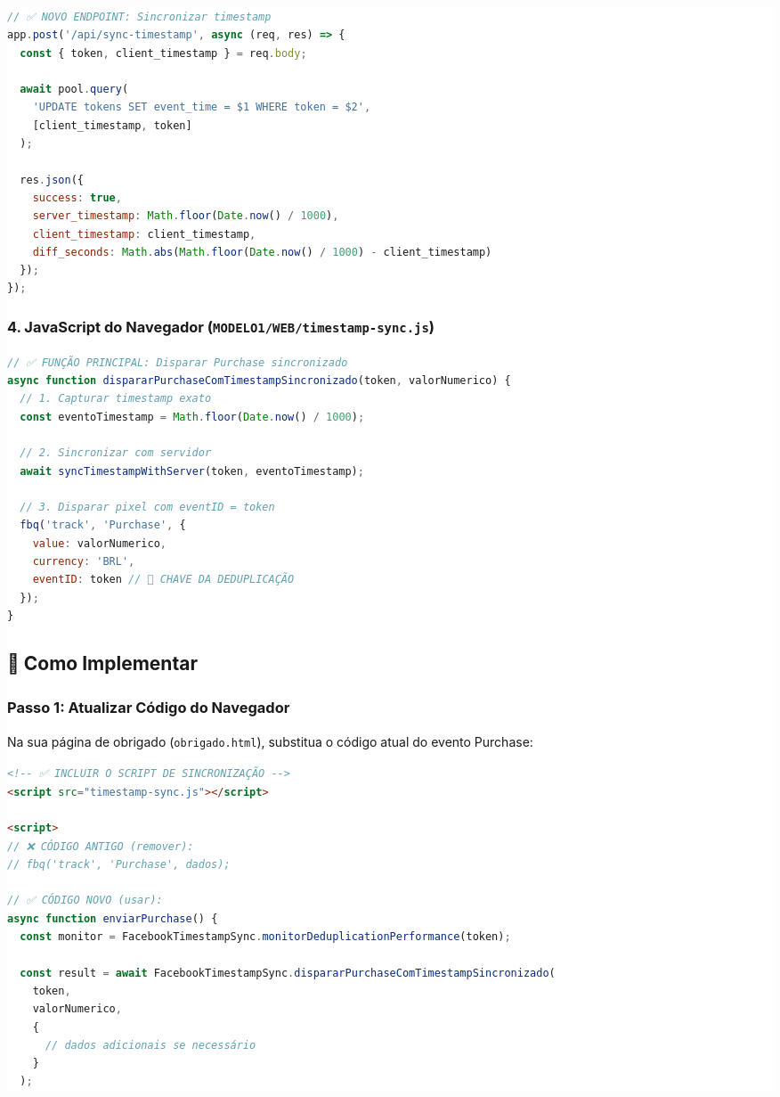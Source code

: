 ```javascript
// ✅ NOVO ENDPOINT: Sincronizar timestamp
app.post('/api/sync-timestamp', async (req, res) => {
  const { token, client_timestamp } = req.body;
  
  await pool.query(
    'UPDATE tokens SET event_time = $1 WHERE token = $2',
    [client_timestamp, token]
  );
  
  res.json({ 
    success: true,
    server_timestamp: Math.floor(Date.now() / 1000),
    client_timestamp: client_timestamp,
    diff_seconds: Math.abs(Math.floor(Date.now() / 1000) - client_timestamp)
  });
});
```

### 4. **JavaScript do Navegador** (`MODELO1/WEB/timestamp-sync.js`)

```javascript
// ✅ FUNÇÃO PRINCIPAL: Disparar Purchase sincronizado
async function dispararPurchaseComTimestampSincronizado(token, valorNumerico) {
  // 1. Capturar timestamp exato
  const eventoTimestamp = Math.floor(Date.now() / 1000);
  
  // 2. Sincronizar com servidor
  await syncTimestampWithServer(token, eventoTimestamp);
  
  // 3. Disparar pixel com eventID = token
  fbq('track', 'Purchase', {
    value: valorNumerico,
    currency: 'BRL',
    eventID: token // 🔑 CHAVE DA DEDUPLICAÇÃO
  });
}
```

## 🚀 Como Implementar

### **Passo 1: Atualizar Código do Navegador**

Na sua página de obrigado (`obrigado.html`), substitua o código atual do evento Purchase:

```html
<!-- ✅ INCLUIR O SCRIPT DE SINCRONIZAÇÃO -->
<script src="timestamp-sync.js"></script>

<script>
// ❌ CÓDIGO ANTIGO (remover):
// fbq('track', 'Purchase', dados);

// ✅ CÓDIGO NOVO (usar):
async function enviarPurchase() {
  const monitor = FacebookTimestampSync.monitorDeduplicationPerformance(token);
  
  const result = await FacebookTimestampSync.dispararPurchaseComTimestampSincronizado(
    token, 
    valorNumerico,
    {
      // dados adicionais se necessário
    }
  );
```